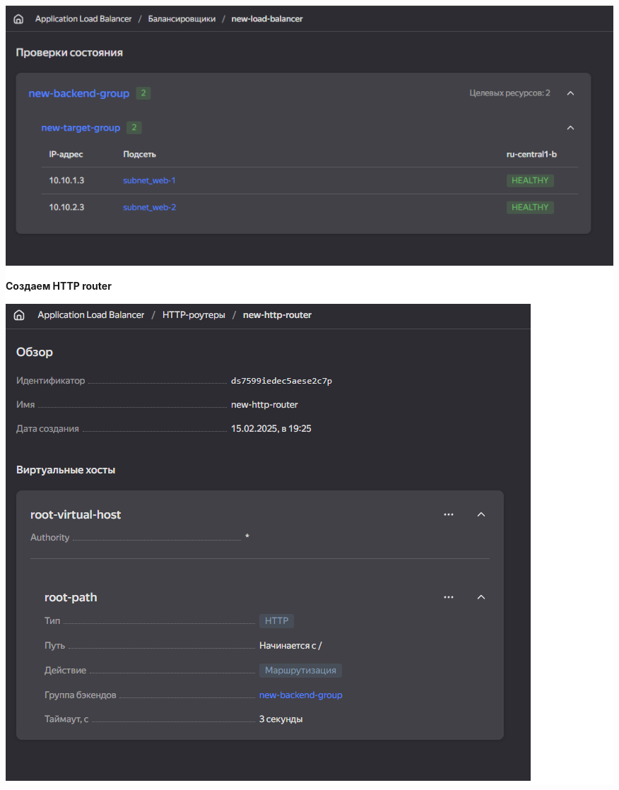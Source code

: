 ![z](https://github.com/632456/hw-02/blob/main/diplom-scr/12.PNG)


**Создаем HTTP router**  

![z](https://github.com/632456/hw-02/blob/main/diplom-scr/13.PNG)
